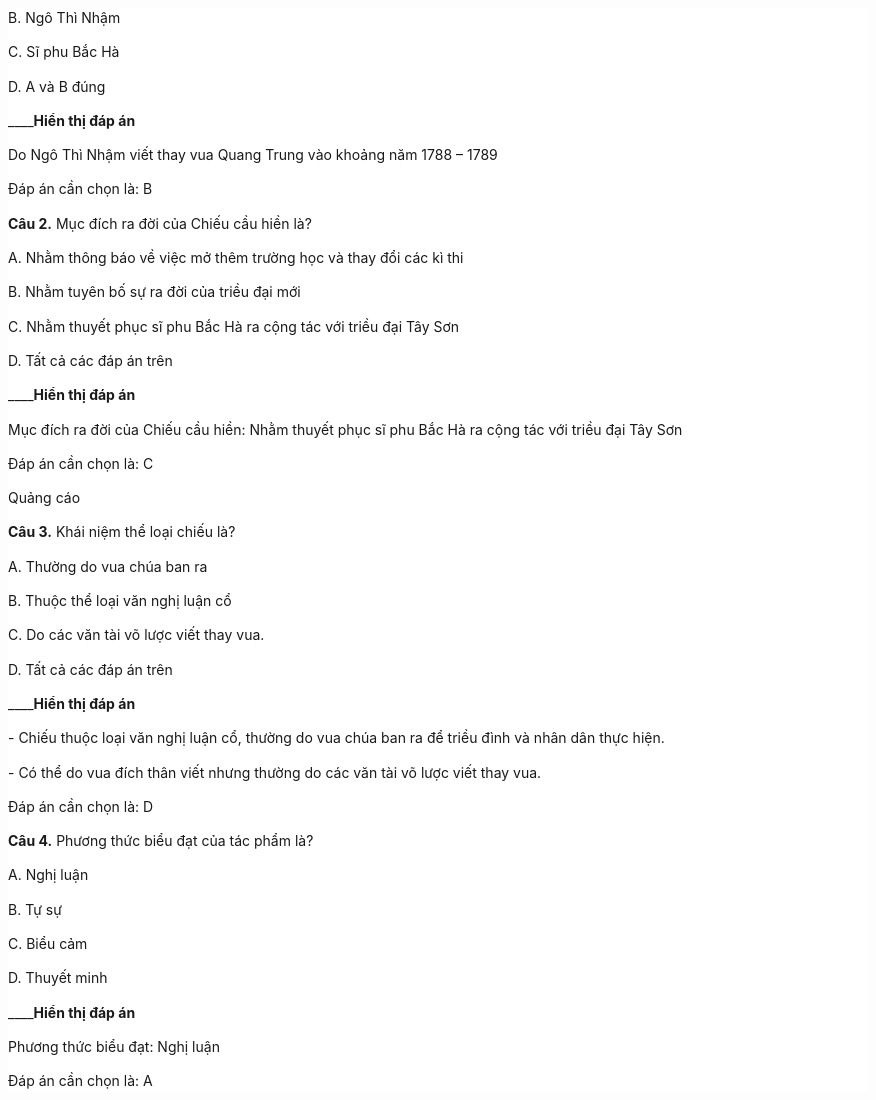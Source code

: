 B. Ngô Thì Nhậm

C. Sĩ phu Bắc Hà

D. A và B đúng

____**Hiển thị đáp án**

Do Ngô Thì Nhậm viết thay vua Quang Trung vào khoảng năm 1788 – 1789

Đáp án cần chọn là: B

**Câu 2.** Mục đích ra đời của Chiếu cầu hiền là?

A. Nhằm thông báo về việc mở thêm trường học và thay đổi các kì thi

B. Nhằm tuyên bố sự ra đời của triều đại mới

C. Nhằm thuyết phục sĩ phu Bắc Hà ra cộng tác với triều đại Tây Sơn

D. Tất cả các đáp án trên

____**Hiển thị đáp án**

Mục đích ra đời của Chiếu cầu hiền: Nhằm thuyết phục sĩ phu Bắc Hà ra cộng tác với triều đại Tây Sơn 

Đáp án cần chọn là: C

Quảng cáo

**Câu 3.** Khái niệm thể loại chiếu là?

A. Thường do vua chúa ban ra

B. Thuộc thể loại văn nghị luận cổ

C. Do các văn tài võ lược viết thay vua.

D. Tất cả các đáp án trên

____**Hiển thị đáp án**

\- Chiếu thuộc loại văn nghị luận cổ, thường do vua chúa ban ra để triều đình và nhân dân thực hiện.

\- Có thể do vua đích thân viết nhưng thường do các văn tài võ lược viết thay vua.

Đáp án cần chọn là: D

**Câu 4.** Phương thức biểu đạt của tác phẩm là?

A. Nghị luận

B. Tự sự

C. Biểu cảm

D. Thuyết minh

____**Hiển thị đáp án**

Phương thức biểu đạt: Nghị luận

Đáp án cần chọn là: A

